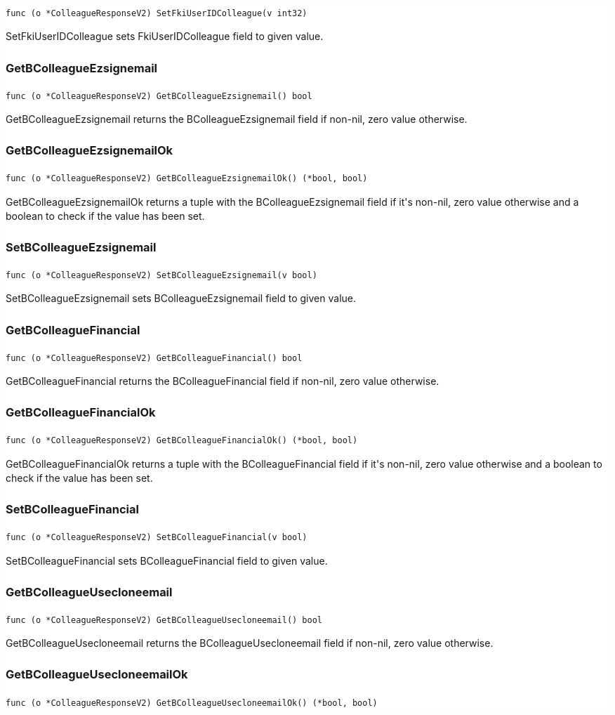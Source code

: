 `func (o *ColleagueResponseV2) SetFkiUserIDColleague(v int32)`

SetFkiUserIDColleague sets FkiUserIDColleague field to given value.


### GetBColleagueEzsignemail

`func (o *ColleagueResponseV2) GetBColleagueEzsignemail() bool`

GetBColleagueEzsignemail returns the BColleagueEzsignemail field if non-nil, zero value otherwise.

### GetBColleagueEzsignemailOk

`func (o *ColleagueResponseV2) GetBColleagueEzsignemailOk() (*bool, bool)`

GetBColleagueEzsignemailOk returns a tuple with the BColleagueEzsignemail field if it's non-nil, zero value otherwise
and a boolean to check if the value has been set.

### SetBColleagueEzsignemail

`func (o *ColleagueResponseV2) SetBColleagueEzsignemail(v bool)`

SetBColleagueEzsignemail sets BColleagueEzsignemail field to given value.


### GetBColleagueFinancial

`func (o *ColleagueResponseV2) GetBColleagueFinancial() bool`

GetBColleagueFinancial returns the BColleagueFinancial field if non-nil, zero value otherwise.

### GetBColleagueFinancialOk

`func (o *ColleagueResponseV2) GetBColleagueFinancialOk() (*bool, bool)`

GetBColleagueFinancialOk returns a tuple with the BColleagueFinancial field if it's non-nil, zero value otherwise
and a boolean to check if the value has been set.

### SetBColleagueFinancial

`func (o *ColleagueResponseV2) SetBColleagueFinancial(v bool)`

SetBColleagueFinancial sets BColleagueFinancial field to given value.


### GetBColleagueUsecloneemail

`func (o *ColleagueResponseV2) GetBColleagueUsecloneemail() bool`

GetBColleagueUsecloneemail returns the BColleagueUsecloneemail field if non-nil, zero value otherwise.

### GetBColleagueUsecloneemailOk

`func (o *ColleagueResponseV2) GetBColleagueUsecloneemailOk() (*bool, bool)`
